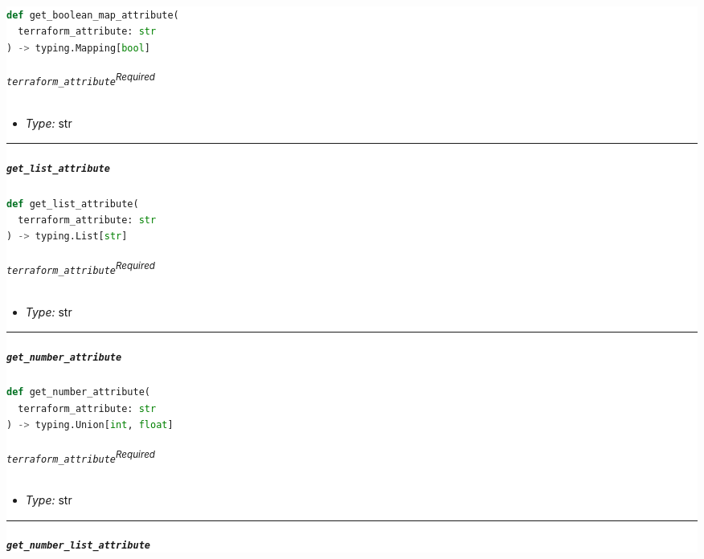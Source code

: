 ```python
def get_boolean_map_attribute(
  terraform_attribute: str
) -> typing.Mapping[bool]
```

###### `terraform_attribute`<sup>Required</sup> <a name="terraform_attribute" id="@cdktf/provider-snowflake.schemaGrant.SchemaGrant.getBooleanMapAttribute.parameter.terraformAttribute"></a>

- *Type:* str

---

##### `get_list_attribute` <a name="get_list_attribute" id="@cdktf/provider-snowflake.schemaGrant.SchemaGrant.getListAttribute"></a>

```python
def get_list_attribute(
  terraform_attribute: str
) -> typing.List[str]
```

###### `terraform_attribute`<sup>Required</sup> <a name="terraform_attribute" id="@cdktf/provider-snowflake.schemaGrant.SchemaGrant.getListAttribute.parameter.terraformAttribute"></a>

- *Type:* str

---

##### `get_number_attribute` <a name="get_number_attribute" id="@cdktf/provider-snowflake.schemaGrant.SchemaGrant.getNumberAttribute"></a>

```python
def get_number_attribute(
  terraform_attribute: str
) -> typing.Union[int, float]
```

###### `terraform_attribute`<sup>Required</sup> <a name="terraform_attribute" id="@cdktf/provider-snowflake.schemaGrant.SchemaGrant.getNumberAttribute.parameter.terraformAttribute"></a>

- *Type:* str

---

##### `get_number_list_attribute` <a name="get_number_list_attribute" id="@cdktf/provider-snowflake.schemaGrant.SchemaGrant.getNumberListAttribute"></a>
